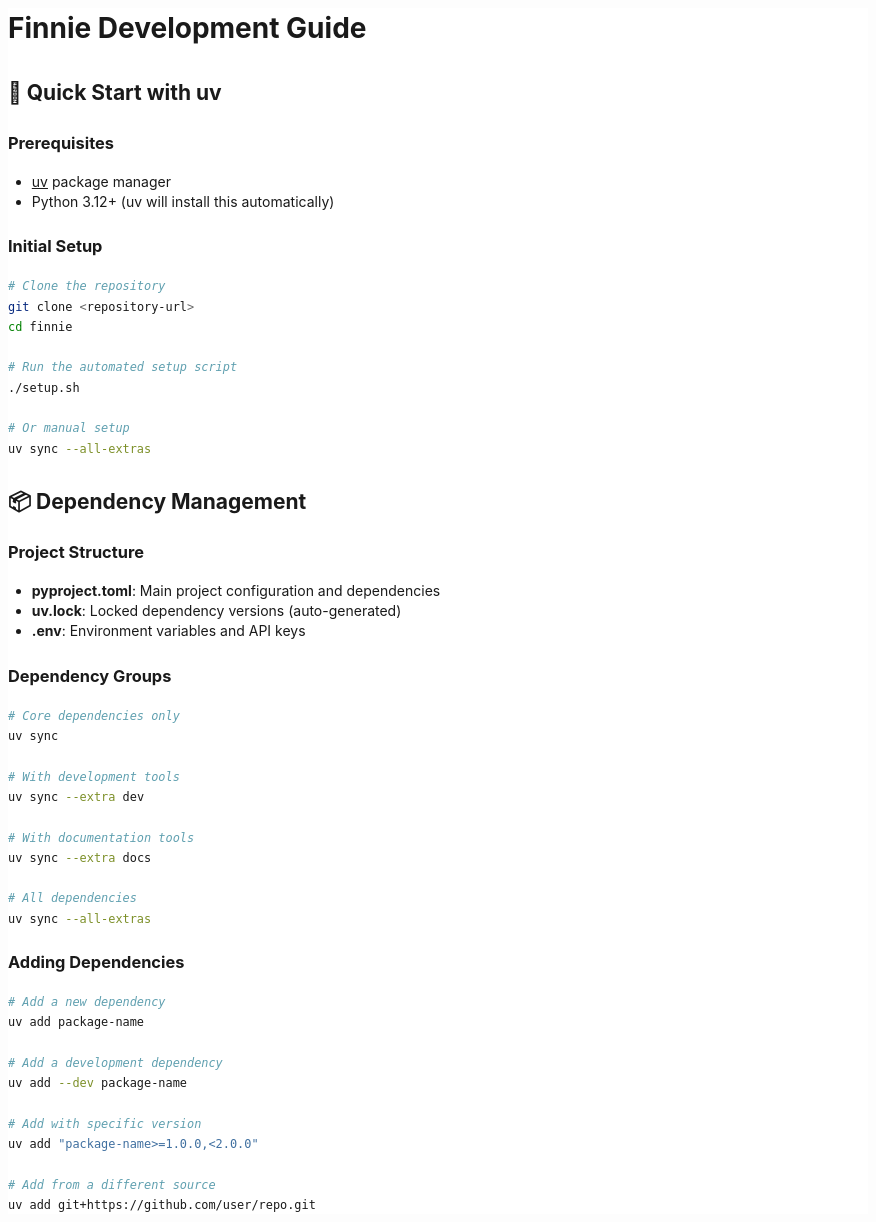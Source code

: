 # Finnie Development Guide

## 🚀 Quick Start with uv

### Prerequisites
- [uv](https://github.com/astral-sh/uv) package manager
- Python 3.12+ (uv will install this automatically)

### Initial Setup
```bash
# Clone the repository
git clone <repository-url>
cd finnie

# Run the automated setup script
./setup.sh

# Or manual setup
uv sync --all-extras
```

## 📦 Dependency Management

### Project Structure
- **pyproject.toml**: Main project configuration and dependencies
- **uv.lock**: Locked dependency versions (auto-generated)
- **.env**: Environment variables and API keys

### Dependency Groups
```bash
# Core dependencies only
uv sync

# With development tools
uv sync --extra dev

# With documentation tools
uv sync --extra docs

# All dependencies
uv sync --all-extras
```

### Adding Dependencies
```bash
# Add a new dependency
uv add package-name

# Add a development dependency
uv add --dev package-name

# Add with specific version
uv add "package-name>=1.0.0,<2.0.0"

# Add from a different source
uv add git+https://github.com/user/repo.git
```
